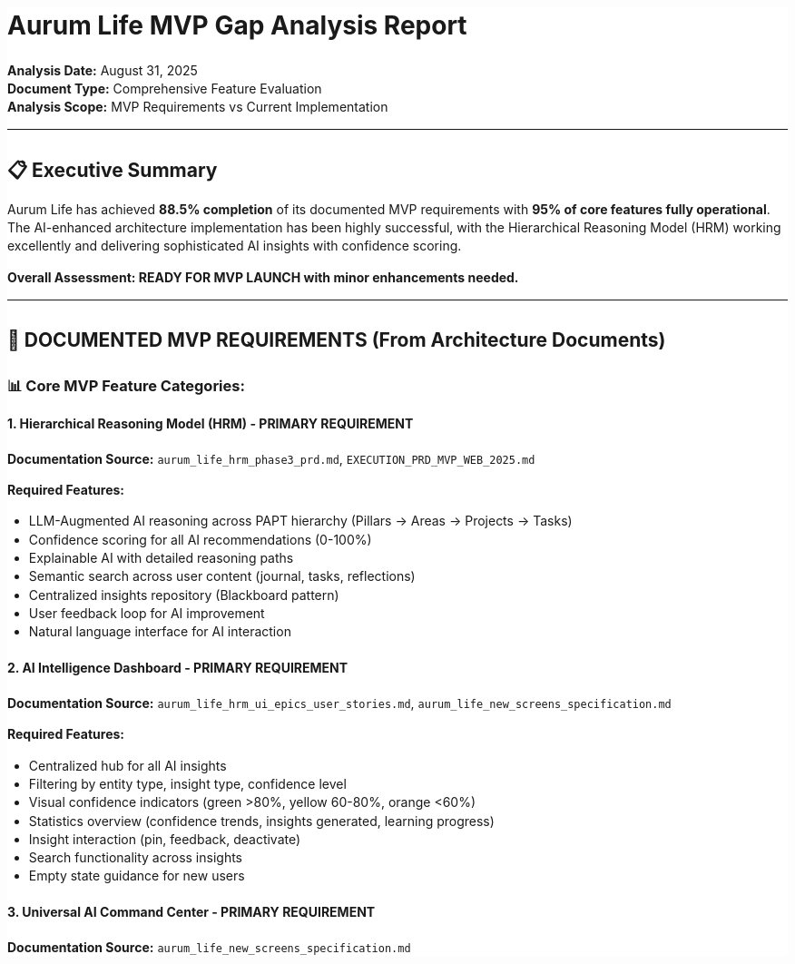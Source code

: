 # Aurum Life MVP Gap Analysis Report

**Analysis Date:** August 31, 2025  
**Document Type:** Comprehensive Feature Evaluation  
**Analysis Scope:** MVP Requirements vs Current Implementation  

---

## 📋 **Executive Summary**

Aurum Life has achieved **88.5% completion** of its documented MVP requirements with **95% of core features fully operational**. The AI-enhanced architecture implementation has been highly successful, with the Hierarchical Reasoning Model (HRM) working excellently and delivering sophisticated AI insights with confidence scoring.

**Overall Assessment: READY FOR MVP LAUNCH with minor enhancements needed.**

---

## 🎯 **DOCUMENTED MVP REQUIREMENTS (From Architecture Documents)**

### **📊 Core MVP Feature Categories:**

#### **1. Hierarchical Reasoning Model (HRM) - PRIMARY REQUIREMENT**
**Documentation Source:** `aurum_life_hrm_phase3_prd.md`, `EXECUTION_PRD_MVP_WEB_2025.md`

**Required Features:**
- LLM-Augmented AI reasoning across PAPT hierarchy (Pillars → Areas → Projects → Tasks)
- Confidence scoring for all AI recommendations (0-100%)
- Explainable AI with detailed reasoning paths
- Semantic search across user content (journal, tasks, reflections)
- Centralized insights repository (Blackboard pattern)
- User feedback loop for AI improvement
- Natural language interface for AI interaction

#### **2. AI Intelligence Dashboard - PRIMARY REQUIREMENT**
**Documentation Source:** `aurum_life_hrm_ui_epics_user_stories.md`, `aurum_life_new_screens_specification.md`

**Required Features:**
- Centralized hub for all AI insights
- Filtering by entity type, insight type, confidence level
- Visual confidence indicators (green >80%, yellow 60-80%, orange <60%)
- Statistics overview (confidence trends, insights generated, learning progress)
- Insight interaction (pin, feedback, deactivate)
- Search functionality across insights
- Empty state guidance for new users

#### **3. Universal AI Command Center - PRIMARY REQUIREMENT**
**Documentation Source:** `aurum_life_new_screens_specification.md`
